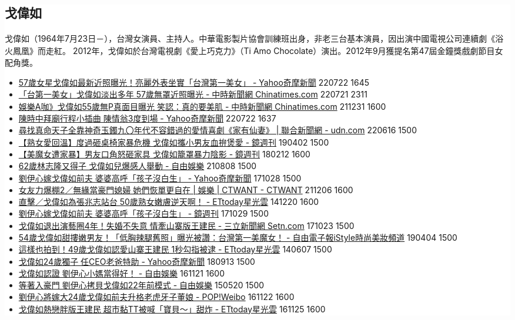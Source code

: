 ## 戈偉如

戈偉如（1964年7月23日－），台灣女演員、主持人。中華電影製片協會訓練班出身，非老三台基本演員，因出演中國電視公司連續劇《浴火鳳凰》而走紅。
2012年，戈偉如於台灣電視劇《愛上巧克力》（Ti Amo Chocolate）演出。2012年9月獲提名第47屆金鐘獎戲劇節目女配角獎。
- [57歲女星戈偉如最新近照曝光！亮麗外表坐實「台灣第一美女」 - Yahoo奇摩新聞](https://tw.news.yahoo.com/57%E6%AD%B2%E5%A5%B3%E6%98%9F%E6%88%88%E5%81%89%E5%A6%82%E6%9C%80%E6%96%B0%E8%BF%91%E7%85%A7%E6%9B%9D%E5%85%89-%E4%BA%AE%E9%BA%97%E5%A4%96%E8%A1%A8%E5%9D%90%E5%AF%A6-%E5%8F%B0%E7%81%A3%E7%AC%AC-%E7%BE%8E%E5%A5%B3-084533586.html "57歲女星戈偉如最新近照曝光！亮麗外表坐實「台灣第一美女」 - Yahoo奇摩新聞") 220722 1645
- [「台第一美女」戈偉如淡出多年 57歲無罩近照曝光 - 中時新聞網 Chinatimes.com](https://www.chinatimes.com/realtimenews/20220721005736-260404?ctrack=pc_main_rtime_p02 "「台第一美女」戈偉如淡出多年 57歲無罩近照曝光 - 中時新聞網 Chinatimes.com") 220721 2311
- [娛樂A咖》戈偉如55歲無P真面目曝光 笑認：真的要美肌 - 中時新聞網 Chinatimes.com](https://www.chinatimes.com/realtimenews/20211231000003-260404 "娛樂A咖》戈偉如55歲無P真面目曝光 笑認：真的要美肌 - 中時新聞網 Chinatimes.com") 211231 1600
- [陳時中拜廟行程小插曲 陳情翁3度到場 - Yahoo奇摩新聞](https://tw.news.yahoo.com/%E9%99%B3%E6%99%82%E4%B8%AD%E6%8B%9C%E5%BB%9F%E8%A1%8C%E7%A8%8B%E5%B0%8F%E6%8F%92%E6%9B%B2-%E9%99%B3%E6%83%85%E7%BF%813%E5%BA%A6%E5%88%B0%E5%A0%B4-083707475.html "陳時中拜廟行程小插曲 陳情翁3度到場 - Yahoo奇摩新聞") 220722 1637
- [尋找真命天子全靠神奇玉鐲九〇年代不容錯過的愛情喜劇《家有仙妻》 | 聯合新聞網 - udn.com](https://udn.com/news/story/120910/6385107 "尋找真命天子全靠神奇玉鐲九〇年代不容錯過的愛情喜劇《家有仙妻》 | 聯合新聞網 - udn.com") 220616 1500
- [【熟女愛回溫】度過砸桌椅家暴危機 戈偉如攜小男友血拚煲愛 - 鏡週刊](https://www.mirrormedia.mg/story/20190401ent029/ "【熟女愛回溫】度過砸桌椅家暴危機 戈偉如攜小男友血拚煲愛 - 鏡週刊") 190402 1500
- [【美魔女遭家暴】男友口角怒砸家具 戈偉如籠罩暴力陰影 - 鏡週刊](https://www.mirrormedia.mg/story/20180211ent005/ "【美魔女遭家暴】男友口角怒砸家具 戈偉如籠罩暴力陰影 - 鏡週刊") 180212 1600
- [62歲林志隆又得子 戈偉如兒爆感人舉動 - 自由娛樂](https://ent.ltn.com.tw/news/breakingnews/3631464 "62歲林志隆又得子 戈偉如兒爆感人舉動 - 自由娛樂") 210808 1500
- [劉伊心嫁戈偉如前夫 婆婆高呼「孩子沒白生」 - Yahoo奇摩新聞](https://tw.news.yahoo.com/%E5%8A%89%E4%BC%8A%E5%BF%83%E5%AB%81%E6%88%88%E5%81%89%E5%A6%82%E5%89%8D%E5%A4%AB-%E5%A9%86%E5%A9%86%E9%AB%98%E5%91%BC-%E5%AD%A9%E5%AD%90%E6%B2%92%E7%99%BD%E7%94%9F-065835598.html "劉伊心嫁戈偉如前夫 婆婆高呼「孩子沒白生」 - Yahoo奇摩新聞") 171028 1500
- [女友力爆棚2／無緣當豪門媳婦 她們恢單更自在 | 娛樂 | CTWANT - CTWANT](https://www.ctwant.com/article/154195 "女友力爆棚2／無緣當豪門媳婦 她們恢單更自在 | 娛樂 | CTWANT - CTWANT") 211206 1600
- [直擊／戈偉如為張兆志站台 50歲熟女嫩膚逆天啊！ - ETtoday星光雲](https://star.ettoday.net/news/441422 "直擊／戈偉如為張兆志站台 50歲熟女嫩膚逆天啊！ - ETtoday星光雲") 141220 1600
- [劉伊心嫁戈偉如前夫 婆婆高呼「孩子沒白生」 - 鏡週刊](https://www.mirrormedia.mg/story/20171029ent005/ "劉伊心嫁戈偉如前夫 婆婆高呼「孩子沒白生」 - 鏡週刊") 171029 1500
- [戈偉如退出演藝圈4年！失婚不失意 情牽山寨版王建民 - 三立新聞網 Setn.com](https://www.setn.com/News.aspx?NewsID=307115 "戈偉如退出演藝圈4年！失婚不失意 情牽山寨版王建民 - 三立新聞網 Setn.com") 171023 1500
- [54歲戈偉如甜摟嫩男友！「低胸辣腿舊照」曝光被讚：台灣第一美魔女！ - 自由電子報iStyle時尚美妝頻道](https://istyle.ltn.com.tw/article/10161 "54歲戈偉如甜摟嫩男友！「低胸辣腿舊照」曝光被讚：台灣第一美魔女！ - 自由電子報iStyle時尚美妝頻道") 190404 1500
- [這樣也拍到！49歲戈偉如認愛山寨王建民 1秒勾指被逮 - ETtoday星光雲](https://star.ettoday.net/news/365275 "這樣也拍到！49歲戈偉如認愛山寨王建民 1秒勾指被逮 - ETtoday星光雲") 140607 1500
- [戈偉如24歲獨子 任CEO老爸特助 - Yahoo奇摩新聞](https://tw.news.yahoo.com/%E6%88%88%E5%81%89%E5%A6%8224%E6%AD%B2%E7%8D%A8%E5%AD%90-%E4%BB%BBceo%E8%80%81%E7%88%B8%E7%89%B9%E5%8A%A9-063004845.html "戈偉如24歲獨子 任CEO老爸特助 - Yahoo奇摩新聞") 180913 1500
- [戈偉如認證 劉伊心小媽當得好！ - 自由娛樂](https://ent.ltn.com.tw/news/breakingnews/1893434 "戈偉如認證 劉伊心小媽當得好！ - 自由娛樂") 161121 1600
- [等著入豪門 劉伊心拷貝戈偉如22年前模式 - 自由娛樂](https://ent.ltn.com.tw/news/breakingnews/1322793 "等著入豪門 劉伊心拷貝戈偉如22年前模式 - 自由娛樂") 150520 1500
- [劉伊心將嫁大24歲戈偉如前夫升格老虎牙子董娘 - POP!Weibo](https://ipop.sina.com.tw/posts/168146 "劉伊心將嫁大24歲戈偉如前夫升格老虎牙子董娘 - POP!Weibo") 161122 1600
- [戈偉如熱戀胖版王建民 超市黏TT被喊「寶貝～」甜炸 - ETtoday星光雲](https://star.ettoday.net/news/817646 "戈偉如熱戀胖版王建民 超市黏TT被喊「寶貝～」甜炸 - ETtoday星光雲") 161125 1600
